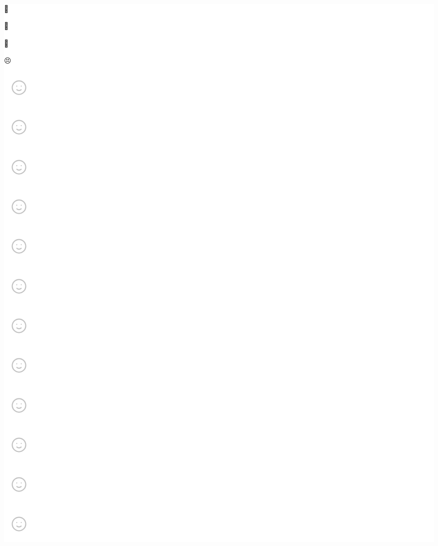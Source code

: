 🙏

🍦

🍉

😣

![](data:image/svg+xml;base64,PHN2ZyBjbGFzcz0iZW1vdGlvbi1sb2FkaW5nIiB4bWxucz0iaHR0cDovL3d3dy53My5vcmcvMjAwMC9zdmciIGZpbGw9Im5vbmUiIHZpZXdCb3g9Ii04IC04IDQwIDQwIiBzdHJva2U9IiM4ODgiIG9wYWNpdHk9Ii41IiB3aWR0aD0iNjAiIGhlaWdodD0iNjAiPgogIDxwYXRoIHN0cm9rZS1saW5lY2FwPSJyb3VuZCIgc3Ryb2tlLWxpbmVqb2luPSJyb3VuZCIgc3Ryb2tlLXdpZHRoPSIxLjUiIGQ9Ik0xNC44MjggMTQuODI4YTQgNCAwIDAxLTUuNjU2IDBNOSAxMGguMDFNMTUgMTBoLjAxTTIxIDEyYTkgOSAwIDExLTE4IDAgOSA5IDAgMDExOCAweiIvPgo8L3N2Zz4=)

![](data:image/svg+xml;base64,PHN2ZyBjbGFzcz0iZW1vdGlvbi1sb2FkaW5nIiB4bWxucz0iaHR0cDovL3d3dy53My5vcmcvMjAwMC9zdmciIGZpbGw9Im5vbmUiIHZpZXdCb3g9Ii04IC04IDQwIDQwIiBzdHJva2U9IiM4ODgiIG9wYWNpdHk9Ii41IiB3aWR0aD0iNjAiIGhlaWdodD0iNjAiPgogIDxwYXRoIHN0cm9rZS1saW5lY2FwPSJyb3VuZCIgc3Ryb2tlLWxpbmVqb2luPSJyb3VuZCIgc3Ryb2tlLXdpZHRoPSIxLjUiIGQ9Ik0xNC44MjggMTQuODI4YTQgNCAwIDAxLTUuNjU2IDBNOSAxMGguMDFNMTUgMTBoLjAxTTIxIDEyYTkgOSAwIDExLTE4IDAgOSA5IDAgMDExOCAweiIvPgo8L3N2Zz4=)

![](data:image/svg+xml;base64,PHN2ZyBjbGFzcz0iZW1vdGlvbi1sb2FkaW5nIiB4bWxucz0iaHR0cDovL3d3dy53My5vcmcvMjAwMC9zdmciIGZpbGw9Im5vbmUiIHZpZXdCb3g9Ii04IC04IDQwIDQwIiBzdHJva2U9IiM4ODgiIG9wYWNpdHk9Ii41IiB3aWR0aD0iNjAiIGhlaWdodD0iNjAiPgogIDxwYXRoIHN0cm9rZS1saW5lY2FwPSJyb3VuZCIgc3Ryb2tlLWxpbmVqb2luPSJyb3VuZCIgc3Ryb2tlLXdpZHRoPSIxLjUiIGQ9Ik0xNC44MjggMTQuODI4YTQgNCAwIDAxLTUuNjU2IDBNOSAxMGguMDFNMTUgMTBoLjAxTTIxIDEyYTkgOSAwIDExLTE4IDAgOSA5IDAgMDExOCAweiIvPgo8L3N2Zz4=)

![](data:image/svg+xml;base64,PHN2ZyBjbGFzcz0iZW1vdGlvbi1sb2FkaW5nIiB4bWxucz0iaHR0cDovL3d3dy53My5vcmcvMjAwMC9zdmciIGZpbGw9Im5vbmUiIHZpZXdCb3g9Ii04IC04IDQwIDQwIiBzdHJva2U9IiM4ODgiIG9wYWNpdHk9Ii41IiB3aWR0aD0iNjAiIGhlaWdodD0iNjAiPgogIDxwYXRoIHN0cm9rZS1saW5lY2FwPSJyb3VuZCIgc3Ryb2tlLWxpbmVqb2luPSJyb3VuZCIgc3Ryb2tlLXdpZHRoPSIxLjUiIGQ9Ik0xNC44MjggMTQuODI4YTQgNCAwIDAxLTUuNjU2IDBNOSAxMGguMDFNMTUgMTBoLjAxTTIxIDEyYTkgOSAwIDExLTE4IDAgOSA5IDAgMDExOCAweiIvPgo8L3N2Zz4=)

![](data:image/svg+xml;base64,PHN2ZyBjbGFzcz0iZW1vdGlvbi1sb2FkaW5nIiB4bWxucz0iaHR0cDovL3d3dy53My5vcmcvMjAwMC9zdmciIGZpbGw9Im5vbmUiIHZpZXdCb3g9Ii04IC04IDQwIDQwIiBzdHJva2U9IiM4ODgiIG9wYWNpdHk9Ii41IiB3aWR0aD0iNjAiIGhlaWdodD0iNjAiPgogIDxwYXRoIHN0cm9rZS1saW5lY2FwPSJyb3VuZCIgc3Ryb2tlLWxpbmVqb2luPSJyb3VuZCIgc3Ryb2tlLXdpZHRoPSIxLjUiIGQ9Ik0xNC44MjggMTQuODI4YTQgNCAwIDAxLTUuNjU2IDBNOSAxMGguMDFNMTUgMTBoLjAxTTIxIDEyYTkgOSAwIDExLTE4IDAgOSA5IDAgMDExOCAweiIvPgo8L3N2Zz4=)

![](data:image/svg+xml;base64,PHN2ZyBjbGFzcz0iZW1vdGlvbi1sb2FkaW5nIiB4bWxucz0iaHR0cDovL3d3dy53My5vcmcvMjAwMC9zdmciIGZpbGw9Im5vbmUiIHZpZXdCb3g9Ii04IC04IDQwIDQwIiBzdHJva2U9IiM4ODgiIG9wYWNpdHk9Ii41IiB3aWR0aD0iNjAiIGhlaWdodD0iNjAiPgogIDxwYXRoIHN0cm9rZS1saW5lY2FwPSJyb3VuZCIgc3Ryb2tlLWxpbmVqb2luPSJyb3VuZCIgc3Ryb2tlLXdpZHRoPSIxLjUiIGQ9Ik0xNC44MjggMTQuODI4YTQgNCAwIDAxLTUuNjU2IDBNOSAxMGguMDFNMTUgMTBoLjAxTTIxIDEyYTkgOSAwIDExLTE4IDAgOSA5IDAgMDExOCAweiIvPgo8L3N2Zz4=)

![](data:image/svg+xml;base64,PHN2ZyBjbGFzcz0iZW1vdGlvbi1sb2FkaW5nIiB4bWxucz0iaHR0cDovL3d3dy53My5vcmcvMjAwMC9zdmciIGZpbGw9Im5vbmUiIHZpZXdCb3g9Ii04IC04IDQwIDQwIiBzdHJva2U9IiM4ODgiIG9wYWNpdHk9Ii41IiB3aWR0aD0iNjAiIGhlaWdodD0iNjAiPgogIDxwYXRoIHN0cm9rZS1saW5lY2FwPSJyb3VuZCIgc3Ryb2tlLWxpbmVqb2luPSJyb3VuZCIgc3Ryb2tlLXdpZHRoPSIxLjUiIGQ9Ik0xNC44MjggMTQuODI4YTQgNCAwIDAxLTUuNjU2IDBNOSAxMGguMDFNMTUgMTBoLjAxTTIxIDEyYTkgOSAwIDExLTE4IDAgOSA5IDAgMDExOCAweiIvPgo8L3N2Zz4=)

![](data:image/svg+xml;base64,PHN2ZyBjbGFzcz0iZW1vdGlvbi1sb2FkaW5nIiB4bWxucz0iaHR0cDovL3d3dy53My5vcmcvMjAwMC9zdmciIGZpbGw9Im5vbmUiIHZpZXdCb3g9Ii04IC04IDQwIDQwIiBzdHJva2U9IiM4ODgiIG9wYWNpdHk9Ii41IiB3aWR0aD0iNjAiIGhlaWdodD0iNjAiPgogIDxwYXRoIHN0cm9rZS1saW5lY2FwPSJyb3VuZCIgc3Ryb2tlLWxpbmVqb2luPSJyb3VuZCIgc3Ryb2tlLXdpZHRoPSIxLjUiIGQ9Ik0xNC44MjggMTQuODI4YTQgNCAwIDAxLTUuNjU2IDBNOSAxMGguMDFNMTUgMTBoLjAxTTIxIDEyYTkgOSAwIDExLTE4IDAgOSA5IDAgMDExOCAweiIvPgo8L3N2Zz4=)

![](data:image/svg+xml;base64,PHN2ZyBjbGFzcz0iZW1vdGlvbi1sb2FkaW5nIiB4bWxucz0iaHR0cDovL3d3dy53My5vcmcvMjAwMC9zdmciIGZpbGw9Im5vbmUiIHZpZXdCb3g9Ii04IC04IDQwIDQwIiBzdHJva2U9IiM4ODgiIG9wYWNpdHk9Ii41IiB3aWR0aD0iNjAiIGhlaWdodD0iNjAiPgogIDxwYXRoIHN0cm9rZS1saW5lY2FwPSJyb3VuZCIgc3Ryb2tlLWxpbmVqb2luPSJyb3VuZCIgc3Ryb2tlLXdpZHRoPSIxLjUiIGQ9Ik0xNC44MjggMTQuODI4YTQgNCAwIDAxLTUuNjU2IDBNOSAxMGguMDFNMTUgMTBoLjAxTTIxIDEyYTkgOSAwIDExLTE4IDAgOSA5IDAgMDExOCAweiIvPgo8L3N2Zz4=)

![](data:image/svg+xml;base64,PHN2ZyBjbGFzcz0iZW1vdGlvbi1sb2FkaW5nIiB4bWxucz0iaHR0cDovL3d3dy53My5vcmcvMjAwMC9zdmciIGZpbGw9Im5vbmUiIHZpZXdCb3g9Ii04IC04IDQwIDQwIiBzdHJva2U9IiM4ODgiIG9wYWNpdHk9Ii41IiB3aWR0aD0iNjAiIGhlaWdodD0iNjAiPgogIDxwYXRoIHN0cm9rZS1saW5lY2FwPSJyb3VuZCIgc3Ryb2tlLWxpbmVqb2luPSJyb3VuZCIgc3Ryb2tlLXdpZHRoPSIxLjUiIGQ9Ik0xNC44MjggMTQuODI4YTQgNCAwIDAxLTUuNjU2IDBNOSAxMGguMDFNMTUgMTBoLjAxTTIxIDEyYTkgOSAwIDExLTE4IDAgOSA5IDAgMDExOCAweiIvPgo8L3N2Zz4=)

![](data:image/svg+xml;base64,PHN2ZyBjbGFzcz0iZW1vdGlvbi1sb2FkaW5nIiB4bWxucz0iaHR0cDovL3d3dy53My5vcmcvMjAwMC9zdmciIGZpbGw9Im5vbmUiIHZpZXdCb3g9Ii04IC04IDQwIDQwIiBzdHJva2U9IiM4ODgiIG9wYWNpdHk9Ii41IiB3aWR0aD0iNjAiIGhlaWdodD0iNjAiPgogIDxwYXRoIHN0cm9rZS1saW5lY2FwPSJyb3VuZCIgc3Ryb2tlLWxpbmVqb2luPSJyb3VuZCIgc3Ryb2tlLXdpZHRoPSIxLjUiIGQ9Ik0xNC44MjggMTQuODI4YTQgNCAwIDAxLTUuNjU2IDBNOSAxMGguMDFNMTUgMTBoLjAxTTIxIDEyYTkgOSAwIDExLTE4IDAgOSA5IDAgMDExOCAweiIvPgo8L3N2Zz4=)

![](data:image/svg+xml;base64,PHN2ZyBjbGFzcz0iZW1vdGlvbi1sb2FkaW5nIiB4bWxucz0iaHR0cDovL3d3dy53My5vcmcvMjAwMC9zdmciIGZpbGw9Im5vbmUiIHZpZXdCb3g9Ii04IC04IDQwIDQwIiBzdHJva2U9IiM4ODgiIG9wYWNpdHk9Ii41IiB3aWR0aD0iNjAiIGhlaWdodD0iNjAiPgogIDxwYXRoIHN0cm9rZS1saW5lY2FwPSJyb3VuZCIgc3Ryb2tlLWxpbmVqb2luPSJyb3VuZCIgc3Ryb2tlLXdpZHRoPSIxLjUiIGQ9Ik0xNC44MjggMTQuODI4YTQgNCAwIDAxLTUuNjU2IDBNOSAxMGguMDFNMTUgMTBoLjAxTTIxIDEyYTkgOSAwIDExLTE4IDAgOSA5IDAgMDExOCAweiIvPgo8L3N2Zz4=)
